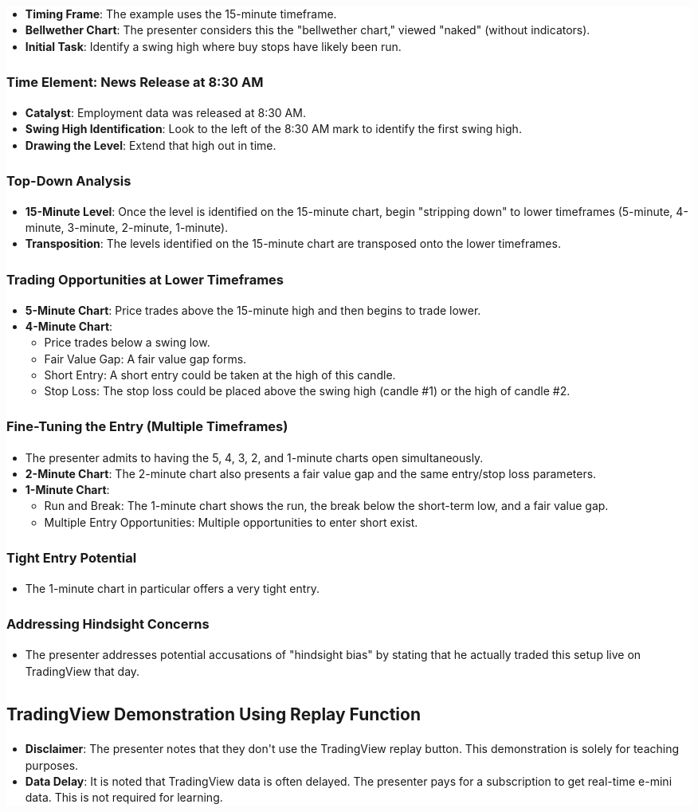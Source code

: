 *   **Timing Frame**: The example uses the 15-minute timeframe.
*   **Bellwether Chart**: The presenter considers this the "bellwether chart," viewed "naked" (without indicators).
*   **Initial Task**: Identify a swing high where buy stops have likely been run.

### **Time Element: News Release at 8:30 AM**

*   **Catalyst**: Employment data was released at 8:30 AM.
*   **Swing High Identification**: Look to the left of the 8:30 AM mark to identify the first swing high.
*   **Drawing the Level**: Extend that high out in time.

### **Top-Down Analysis**

*   **15-Minute Level**: Once the level is identified on the 15-minute chart, begin "stripping down" to lower timeframes (5-minute, 4-minute, 3-minute, 2-minute, 1-minute).
*   **Transposition**: The levels identified on the 15-minute chart are transposed onto the lower timeframes.

### **Trading Opportunities at Lower Timeframes**

*   **5-Minute Chart**: Price trades above the 15-minute high and then begins to trade lower.
*   **4-Minute Chart**:
    *   Price trades below a swing low.
    *   Fair Value Gap: A fair value gap forms.
    *   Short Entry: A short entry could be taken at the high of this candle.
    *   Stop Loss: The stop loss could be placed above the swing high (candle #1) or the high of candle #2.

### **Fine-Tuning the Entry (Multiple Timeframes)**

*   The presenter admits to having the 5, 4, 3, 2, and 1-minute charts open simultaneously.
*   **2-Minute Chart**: The 2-minute chart also presents a fair value gap and the same entry/stop loss parameters.
*   **1-Minute Chart**:
    *   Run and Break: The 1-minute chart shows the run, the break below the short-term low, and a fair value gap.
    *   Multiple Entry Opportunities: Multiple opportunities to enter short exist.

### **Tight Entry Potential**

*   The 1-minute chart in particular offers a very tight entry.

### **Addressing Hindsight Concerns**

*   The presenter addresses potential accusations of "hindsight bias" by stating that he actually traded this setup live on TradingView that day.

## **TradingView Demonstration Using Replay Function**

*   **Disclaimer**: The presenter notes that they don't use the TradingView replay button. This demonstration is solely for teaching purposes.
*   **Data Delay**: It is noted that TradingView data is often delayed. The presenter pays for a subscription to get real-time e-mini data. This is not required for learning.
